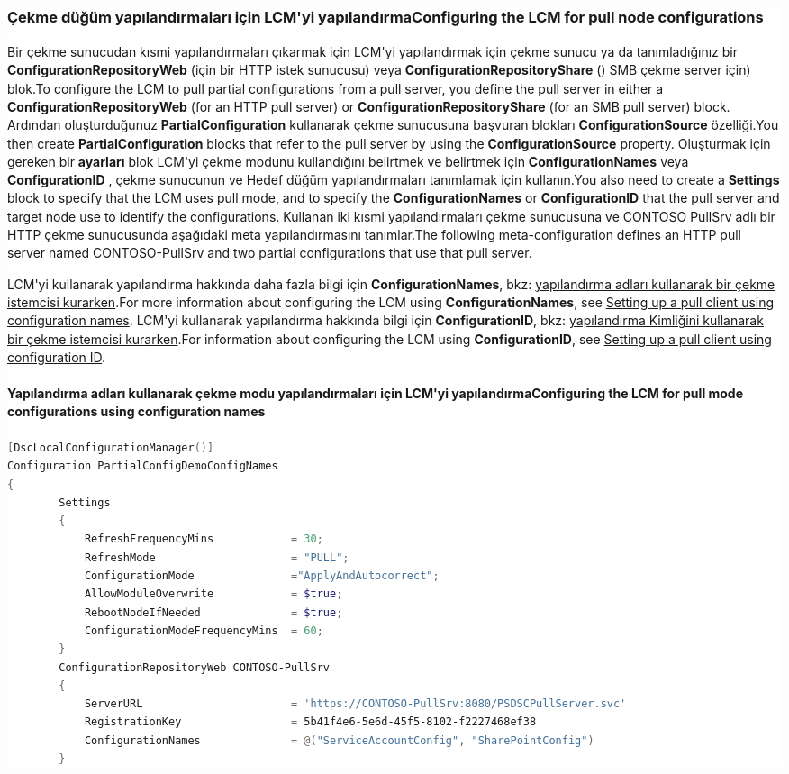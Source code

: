 ### <a name="configuring-the-lcm-for-pull-node-configurations"></a><span data-ttu-id="f8b3b-135">Çekme düğüm yapılandırmaları için LCM'yi yapılandırma</span><span class="sxs-lookup"><span data-stu-id="f8b3b-135">Configuring the LCM for pull node configurations</span></span>

<span data-ttu-id="f8b3b-136">Bir çekme sunucudan kısmi yapılandırmaları çıkarmak için LCM'yi yapılandırmak için çekme sunucu ya da tanımladığınız bir **ConfigurationRepositoryWeb** (için bir HTTP istek sunucusu) veya **ConfigurationRepositoryShare** () SMB çekme server için) blok.</span><span class="sxs-lookup"><span data-stu-id="f8b3b-136">To configure the LCM to pull partial configurations from a pull server, you define the pull server in either a **ConfigurationRepositoryWeb** (for an HTTP pull server) or **ConfigurationRepositoryShare** (for an SMB pull server) block.</span></span> <span data-ttu-id="f8b3b-137">Ardından oluşturduğunuz **PartialConfiguration** kullanarak çekme sunucusuna başvuran blokları **ConfigurationSource** özelliği.</span><span class="sxs-lookup"><span data-stu-id="f8b3b-137">You then create **PartialConfiguration** blocks that refer to the pull server by using the **ConfigurationSource** property.</span></span> <span data-ttu-id="f8b3b-138">Oluşturmak için gereken bir **ayarları** blok LCM'yi çekme modunu kullandığını belirtmek ve belirtmek için **ConfigurationNames** veya **ConfigurationID** , çekme sunucunun ve Hedef düğüm yapılandırmaları tanımlamak için kullanın.</span><span class="sxs-lookup"><span data-stu-id="f8b3b-138">You also need to create a **Settings** block to specify that the LCM uses pull mode, and to specify the **ConfigurationNames** or **ConfigurationID** that the pull server and target node use to identify the configurations.</span></span> <span data-ttu-id="f8b3b-139">Kullanan iki kısmi yapılandırmaları çekme sunucusuna ve CONTOSO PullSrv adlı bir HTTP çekme sunucusunda aşağıdaki meta yapılandırmasını tanımlar.</span><span class="sxs-lookup"><span data-stu-id="f8b3b-139">The following meta-configuration defines an HTTP pull server named CONTOSO-PullSrv and two partial configurations that use that pull server.</span></span>

<span data-ttu-id="f8b3b-140">LCM'yi kullanarak yapılandırma hakkında daha fazla bilgi için **ConfigurationNames**, bkz: [yapılandırma adları kullanarak bir çekme istemcisi kurarken](pullClientConfigNames.md).</span><span class="sxs-lookup"><span data-stu-id="f8b3b-140">For more information about configuring the LCM using **ConfigurationNames**, see [Setting up a pull client using configuration names](pullClientConfigNames.md).</span></span> <span data-ttu-id="f8b3b-141">LCM'yi kullanarak yapılandırma hakkında bilgi için **ConfigurationID**, bkz: [yapılandırma Kimliğini kullanarak bir çekme istemcisi kurarken](pullClientConfigID.md).</span><span class="sxs-lookup"><span data-stu-id="f8b3b-141">For information about configuring the LCM using **ConfigurationID**, see [Setting up a pull client using configuration ID](pullClientConfigID.md).</span></span>

#### <a name="configuring-the-lcm-for-pull-mode-configurations-using-configuration-names"></a><span data-ttu-id="f8b3b-142">Yapılandırma adları kullanarak çekme modu yapılandırmaları için LCM'yi yapılandırma</span><span class="sxs-lookup"><span data-stu-id="f8b3b-142">Configuring the LCM for pull mode configurations using configuration names</span></span>

```powershell
[DscLocalConfigurationManager()]
Configuration PartialConfigDemoConfigNames
{
        Settings
        {
            RefreshFrequencyMins            = 30;
            RefreshMode                     = "PULL";
            ConfigurationMode               ="ApplyAndAutocorrect";
            AllowModuleOverwrite            = $true;
            RebootNodeIfNeeded              = $true;
            ConfigurationModeFrequencyMins  = 60;
        }
        ConfigurationRepositoryWeb CONTOSO-PullSrv
        {
            ServerURL                       = 'https://CONTOSO-PullSrv:8080/PSDSCPullServer.svc'    
            RegistrationKey                 = 5b41f4e6-5e6d-45f5-8102-f2227468ef38     
            ConfigurationNames              = @("ServiceAccountConfig", "SharePointConfig")
        }     
```